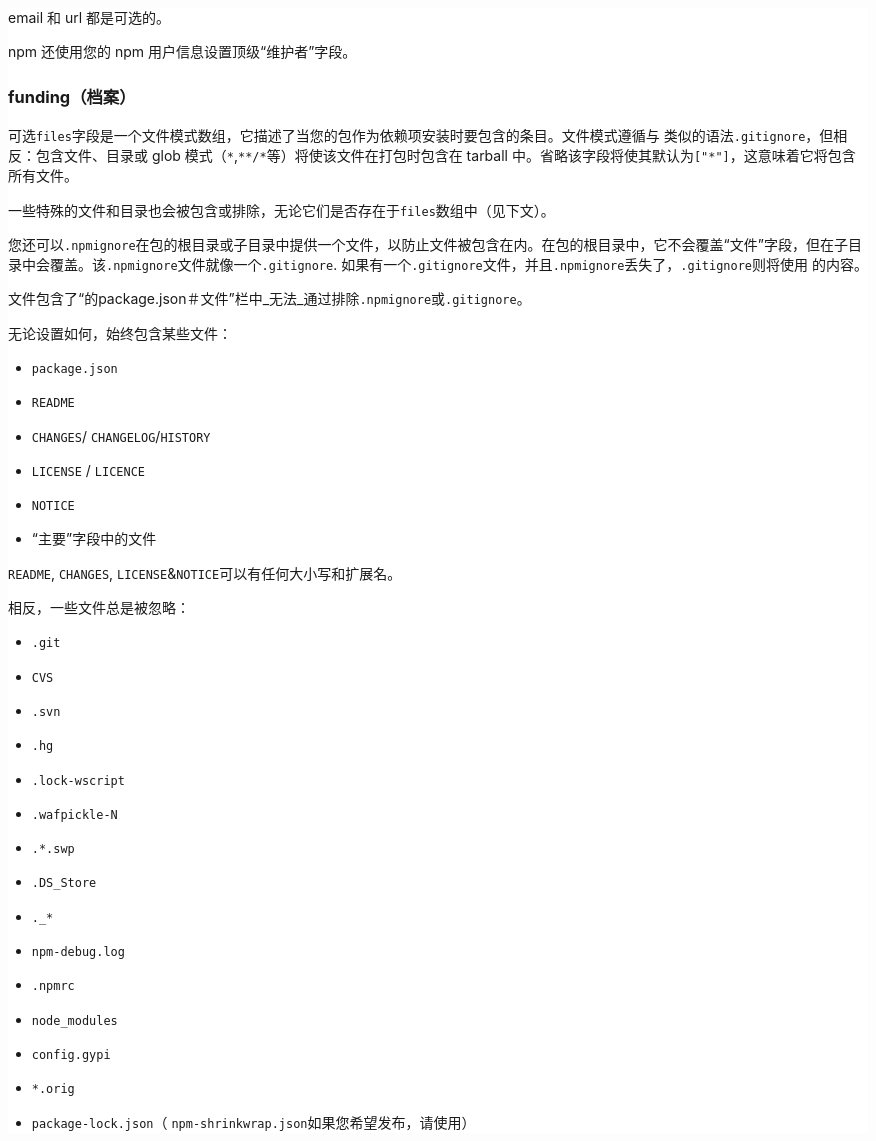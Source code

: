 email 和 url 都是可选的。

npm 还使用您的 npm 用户信息设置顶级“维护者”字段。

### funding（档案）

可选`files`字段是一个文件模式数组，它描述了当您的包作为依赖项安装时要包含的条目。文件模式遵循与 类似的语法`.gitignore`，但相反：包含文件、目录或 glob 模式（`*`,`**/*`等）将使该文件在打包时包含在 tarball 中。省略该字段将使其默认为`["*"]`，这意味着它将包含所有文件。

一些特殊的文件和目录也会被包含或排除，无论它们是否存在于`files`数组中（见下文）。

您还可以`.npmignore`在包的根目录或子目录中提供一个文件，以防止文件被包含在内。在包的根目录中，它不会覆盖“文件”字段，但在子目录中会覆盖。该`.npmignore`文件就像一个`.gitignore`. 如果有一个`.gitignore`文件，并且`.npmignore`丢失了，`.gitignore`则将使用 的内容。

文件包含了“的package.json＃文件”栏中_无法_通过排除`.npmignore`或`.gitignore`。

无论设置如何，始终包含某些文件：

-   `package.json`
    
-   `README`
    
-   `CHANGES`/ `CHANGELOG`/`HISTORY`
    
-   `LICENSE` / `LICENCE`
    
-   `NOTICE`
    
-   “主要”字段中的文件
    

`README`, `CHANGES`, `LICENSE`&`NOTICE`可以有任何大小写和扩展名。

相反，一些文件总是被忽略：

-   `.git`
    
-   `CVS`
    
-   `.svn`
    
-   `.hg`
    
-   `.lock-wscript`
    
-   `.wafpickle-N`
    
-   `.*.swp`
    
-   `.DS_Store`
    
-   `._*`
    
-   `npm-debug.log`
    
-   `.npmrc`
    
-   `node_modules`
    
-   `config.gypi`
    
-   `*.orig`
    
-   `package-lock.json`（ `npm-shrinkwrap.json`如果您希望发布，请使用）
    